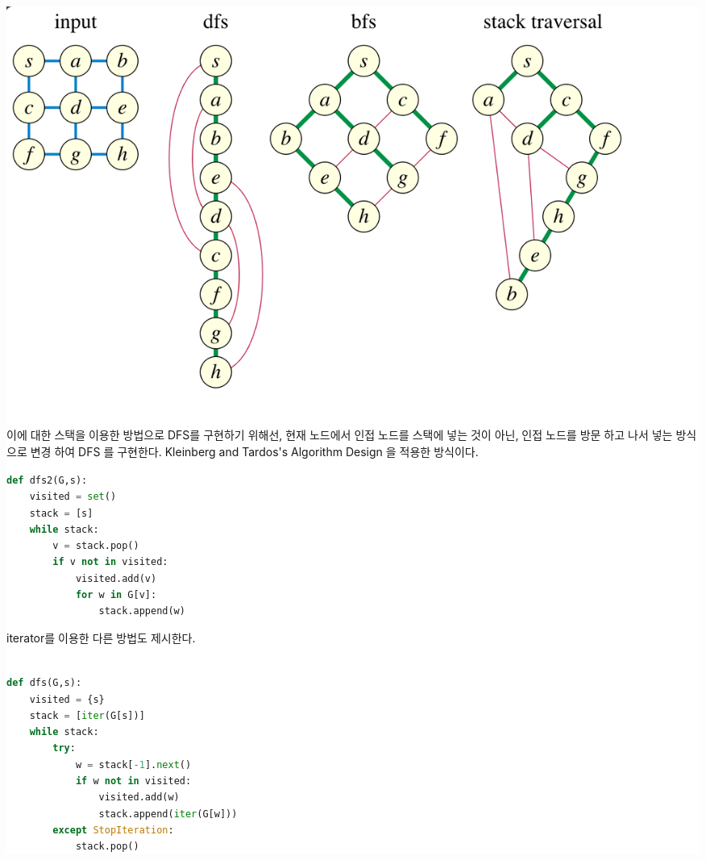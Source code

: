 <img src="../images/stack-traversal.png"/>

이에 대한 스택을 이용한 방법으로 DFS를 구현하기 위해선, 현재 노드에서 인접 노드를 스택에 넣는 것이 아닌, 인접 노드를 방문 하고 나서 넣는 방식으로 변경 하여 DFS 를 구현한다.
Kleinberg and Tardos's Algorithm Design 을 적용한 방식이다.

```python
def dfs2(G,s):
    visited = set()
    stack = [s]
    while stack:
        v = stack.pop()
        if v not in visited:
            visited.add(v)
            for w in G[v]:
                stack.append(w)
```

iterator를 이용한 다른 방법도 제시한다.

```python

def dfs(G,s):
    visited = {s}
    stack = [iter(G[s])]
    while stack:
        try:
            w = stack[-1].next()
            if w not in visited:
                visited.add(w)
                stack.append(iter(G[w]))
        except StopIteration:
            stack.pop()

```
